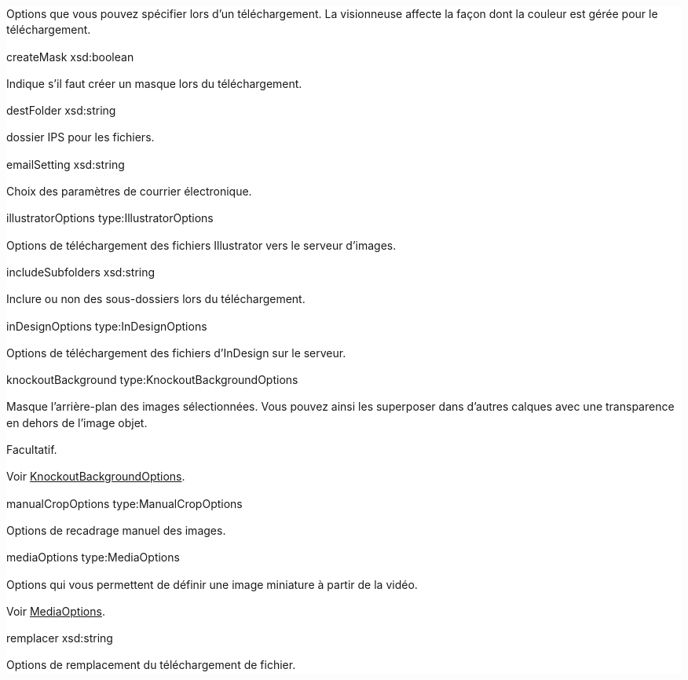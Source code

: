    <td colname="col3"> <p>Options que vous pouvez spécifier lors d’un téléchargement. La visionneuse affecte la façon dont la couleur est gérée pour le téléchargement. </p> </td> 
  </tr> 
  <tr> 
   <td colname="col1"> <span class="codeph"> <span class="varname"> createMask</span> </span> </td> 
   <td colname="col2"> <span class="codeph"> xsd:boolean</span> </td> 
   <td colname="col3"> <p>Indique s’il faut créer un masque lors du téléchargement. </p> </td> 
  </tr> 
  <tr> 
   <td colname="col1"> <span class="codeph"> <span class="varname"> destFolder</span> </span> </td> 
   <td colname="col2"> <span class="codeph"> xsd:string</span> </td> 
   <td colname="col3"> <p>dossier IPS pour les fichiers. </p> </td> 
  </tr> 
  <tr> 
   <td colname="col1"> <span class="codeph"> <span class="varname"> emailSetting</span> </span> </td> 
   <td colname="col2"> <span class="codeph"> xsd:string</span> </td> 
   <td colname="col3"> <p>Choix des paramètres de courrier électronique. </p> </td> 
  </tr> 
  <tr> 
   <td colname="col1"> <span class="codeph"> <span class="varname"> illustratorOptions</span> </span> </td> 
   <td colname="col2"> <span class="codeph"> type:IllustratorOptions</span> </td> 
   <td colname="col3"> <p>Options de téléchargement des fichiers Illustrator vers le serveur d’images. </p> </td> 
  </tr> 
  <tr> 
   <td colname="col1"> <span class="codeph"> <span class="varname"> includeSubfolders</span> </span> </td> 
   <td colname="col2"> <span class="codeph"> xsd:string</span> </td> 
   <td colname="col3"> <p>Inclure ou non des sous-dossiers lors du téléchargement. </p> </td> 
  </tr> 
  <tr> 
   <td colname="col1"> <span class="codeph"> <span class="varname"> inDesignOptions</span> </span> </td> 
   <td colname="col2"> <span class="codeph"> type:InDesignOptions</span> </td> 
   <td colname="col3"> <p>Options de téléchargement des fichiers d’InDesign sur le serveur. </p> </td> 
  </tr> 
  <tr> 
   <td colname="col1"> <span class="codeph"> <span class="varname"> knockoutBackground</span> </span> </td> 
   <td colname="col2"> <span class="codeph"> type:KnockoutBackgroundOptions</span> </td> 
   <td colname="col3"> <p>Masque l’arrière-plan des images sélectionnées. Vous pouvez ainsi les superposer dans d’autres calques avec une transparence en dehors de l’image objet. </p> <p>Facultatif. </p> <p>Voir <a href="../../types/c-data-types/r-knockout-background-options.md#reference-9196371848964d91842b337640791c9c" format="dita" scope="local"> KnockoutBackgroundOptions</a>. </p> </td> 
  </tr> 
  <tr> 
   <td colname="col1"> <span class="codeph"> <span class="varname"> manualCropOptions</span> </span> </td> 
   <td colname="col2"> <span class="codeph"> type:ManualCropOptions</span> </td> 
   <td colname="col3"> <p>Options de recadrage manuel des images. </p> </td> 
  </tr> 
  <tr> 
   <td colname="col1"> <span class="codeph"> <span class="varname"> mediaOptions</span> </span> </td> 
   <td colname="col2"> <span class="codeph"> type:MediaOptions</span> </td> 
   <td colname="col3"> <p>Options qui vous permettent de définir une image miniature à partir de la vidéo. </p> <p>Voir <a href="../../types/c-data-types/r-media-options.md#reference-18618fc6803a4b6e994bbb48eba93b5b" format="dita" scope="local"> MediaOptions</a>. </p> </td> 
  </tr> 
  <tr> 
   <td colname="col1"> <span class="codeph"> <span class="varname"> remplacer</span> </span> </td> 
   <td colname="col2"> <span class="codeph"> xsd:string</span> </td> 
   <td colname="col3"> <p>Options de remplacement du téléchargement de fichier. </p> </td> 
  </tr> 